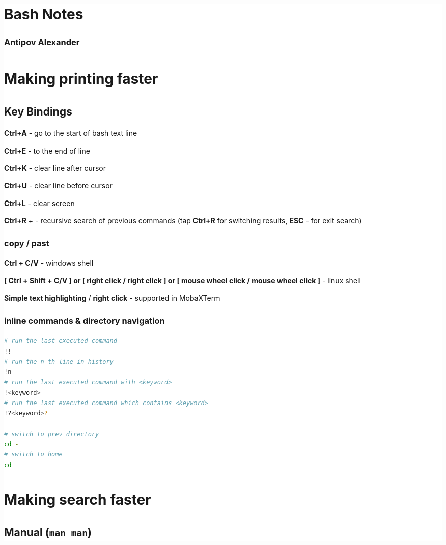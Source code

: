 # Bash Notes

### Antipov Alexander

# Making printing faster

## Key Bindings

**Ctrl+A** - go to the start of bash text line

**Ctrl+E** - to the end of line

**Ctrl+K** - clear line after cursor

**Ctrl+U** - clear line before cursor

**Ctrl+L** - clear screen

**Ctrl+R** + <some text> - recursive search of previous commands (tap **Ctrl+R** for switching results, **ESC** - for exit search)

### copy / past

**Ctrl + C/V** - windows shell

**[ Ctrl + Shift + C/V ] or [ right click / right click ] or [ mouse wheel click / mouse wheel click ]** - linux shell

**Simple text highlighting** / **right click** - supported in MobaXTerm

### inline commands & directory navigation

```bash
# run the last executed command
!!
# run the n-th line in history
!n
# run the last executed command with <keyword>
!<keyword>
# run the last executed command which contains <keyword>
!?<keyword>?

# switch to prev directory
cd -
# switch to home
cd
```

# Making search faster

## Manual (`man man`)
